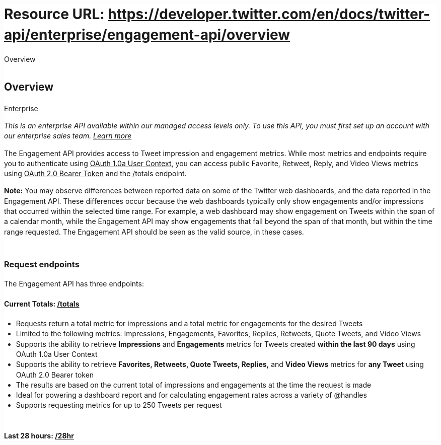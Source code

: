 # Resource URL: https://developer.twitter.com/en/docs/twitter-api/enterprise/engagement-api/overview
Overview

Overview
--------

[Enterprise](https://developer.twitter.com/en/products/twitter-api/enterprise)

_This is an enterprise API available within our managed access levels only. To use this API, you must first set up an account with our enterprise sales team. [Learn more](https://developer.twitter.com/en/docs/twitter-api/enterprise)_  

The Engagement API provides access to Tweet impression and engagement metrics. While most metrics and endpoints require you to authenticate using [OAuth 1.0a User Context](https://developer.twitter.com/en/docs/authentication/oauth-1-0a), you can access public Favorite, Retweet, Reply, and Video Views metrics using [OAuth 2.0 Bearer Token](https://developer.twitter.com/en/docs/authentication/oauth-2-0) and the /totals endpoint.  

**Note:** You may observe differences between reported data on some of the Twitter web dashboards, and the data reported in the Engagement API. These differences occur because the web dashboards typically only show engagements and/or impressions that occurred within the selected time range. For example, a web dashboard may show engagement on Tweets within the span of a calendar month, while the Engagement API may show engagements that fall beyond the span of that month, but within the time range requested. The Engagement API should be seen as the valid source, in these cases.  
 

### Request endpoints

The Engagement API has three endpoints:

#### Current Totals: [/totals](https://developer.twitter.com/content/developer-twitter/en/docs/metrics/get-tweet-engagement/api-reference/post-insights-engagement#Totals)

* Requests return a total metric for impressions and a total metric for engagements for the desired Tweets
* Limited to the following metrics: Impressions, Engagements, Favorites, Replies, Retweets, Quote Tweets, and Video Views
* Supports the ability to retrieve **Impressions** and **Engagements** metrics for Tweets created **within the last 90 days** using OAuth 1.0a User Context
* Supports the ability to retrieve **Favorites, Retweets, Quote Tweets, Replies,** and **Video Views** metrics for **any Tweet** using OAuth 2.0 Bearer token
* The results are based on the current total of impressions and engagements at the time the request is made
* Ideal for powering a dashboard report and for calculating engagement rates across a variety of @handles
* Supports requesting metrics for up to 250 Tweets per request  
     

#### Last 28 hours: [/28hr](https://developer.twitter.com/content/developer-twitter/en/docs/metrics/get-tweet-engagement/api-reference/post-insights-engagement#28hr)
